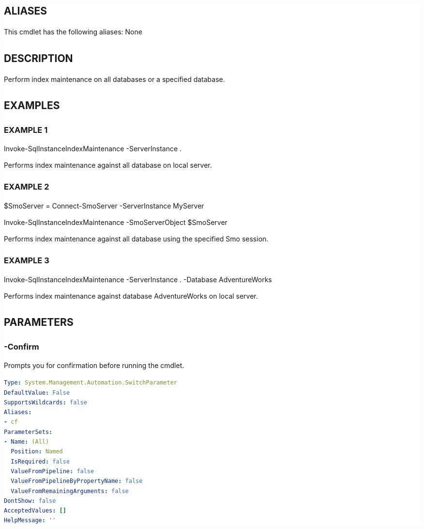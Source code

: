 ## ALIASES

This cmdlet has the following aliases:
  None

## DESCRIPTION

Perform index maintenance on all databases or a specified database.

## EXAMPLES

### EXAMPLE 1

Invoke-SqlInstanceIndexMaintenance -ServerInstance .

Performs index maintenance against all database on local server.

### EXAMPLE 2

$SmoServer = Connect-SmoServer -ServerInstance MyServer

Invoke-SqlInstanceIndexMaintenance -SmoServerObject $SmoServer

Performs index maintenance against all database using the specified Smo session.

### EXAMPLE 3

Invoke-SqlInstanceIndexMaintenance -ServerInstance . -Database AdventureWorks

Performs index maintenance against database AdventureWorks on local server.

## PARAMETERS

### -Confirm

Prompts you for confirmation before running the cmdlet.

```yaml
Type: System.Management.Automation.SwitchParameter
DefaultValue: False
SupportsWildcards: false
Aliases:
- cf
ParameterSets:
- Name: (All)
  Position: Named
  IsRequired: false
  ValueFromPipeline: false
  ValueFromPipelineByPropertyName: false
  ValueFromRemainingArguments: false
DontShow: false
AcceptedValues: []
HelpMessage: ''
```
